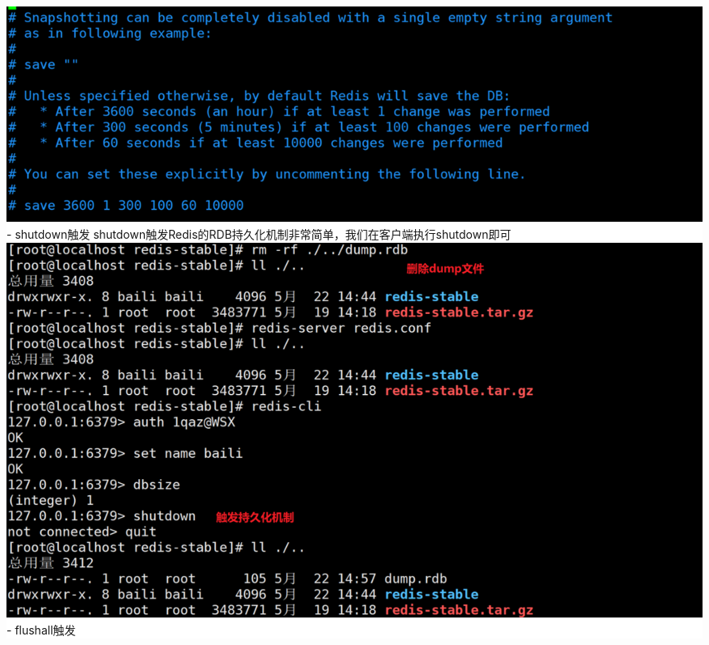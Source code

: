 ![1716357628204-3c5285da-e442-4029-8c9a-a288c6faf37c.png](./img/6PscNGN3Y6C5nou2/1716357628204-3c5285da-e442-4029-8c9a-a288c6faf37c-095570.png)
    - shutdown触发
shutdown触发Redis的RDB持久化机制非常简单，我们在客户端执行shutdown即可![1716361159464-8f140955-d37c-4390-8ca2-2afb823a6ddf.png](./img/6PscNGN3Y6C5nou2/1716361159464-8f140955-d37c-4390-8ca2-2afb823a6ddf-523747.png)
    - flushall触发